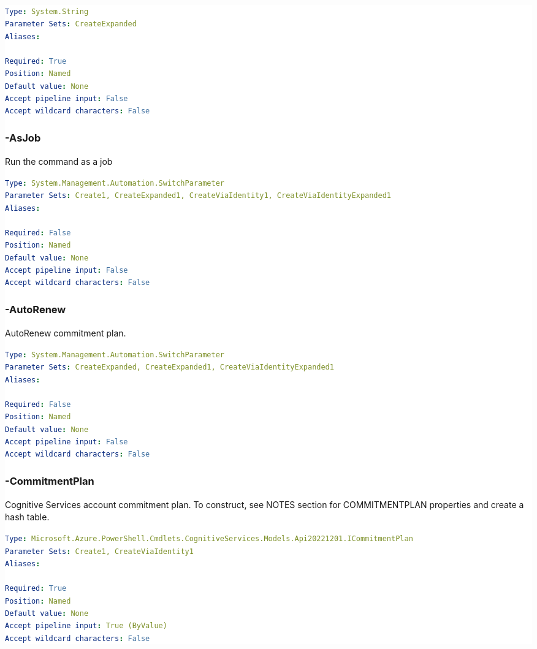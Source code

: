 ```yaml
Type: System.String
Parameter Sets: CreateExpanded
Aliases:

Required: True
Position: Named
Default value: None
Accept pipeline input: False
Accept wildcard characters: False
```

### -AsJob
Run the command as a job

```yaml
Type: System.Management.Automation.SwitchParameter
Parameter Sets: Create1, CreateExpanded1, CreateViaIdentity1, CreateViaIdentityExpanded1
Aliases:

Required: False
Position: Named
Default value: None
Accept pipeline input: False
Accept wildcard characters: False
```

### -AutoRenew
AutoRenew commitment plan.

```yaml
Type: System.Management.Automation.SwitchParameter
Parameter Sets: CreateExpanded, CreateExpanded1, CreateViaIdentityExpanded1
Aliases:

Required: False
Position: Named
Default value: None
Accept pipeline input: False
Accept wildcard characters: False
```

### -CommitmentPlan
Cognitive Services account commitment plan.
To construct, see NOTES section for COMMITMENTPLAN properties and create a hash table.

```yaml
Type: Microsoft.Azure.PowerShell.Cmdlets.CognitiveServices.Models.Api20221201.ICommitmentPlan
Parameter Sets: Create1, CreateViaIdentity1
Aliases:

Required: True
Position: Named
Default value: None
Accept pipeline input: True (ByValue)
Accept wildcard characters: False
```
